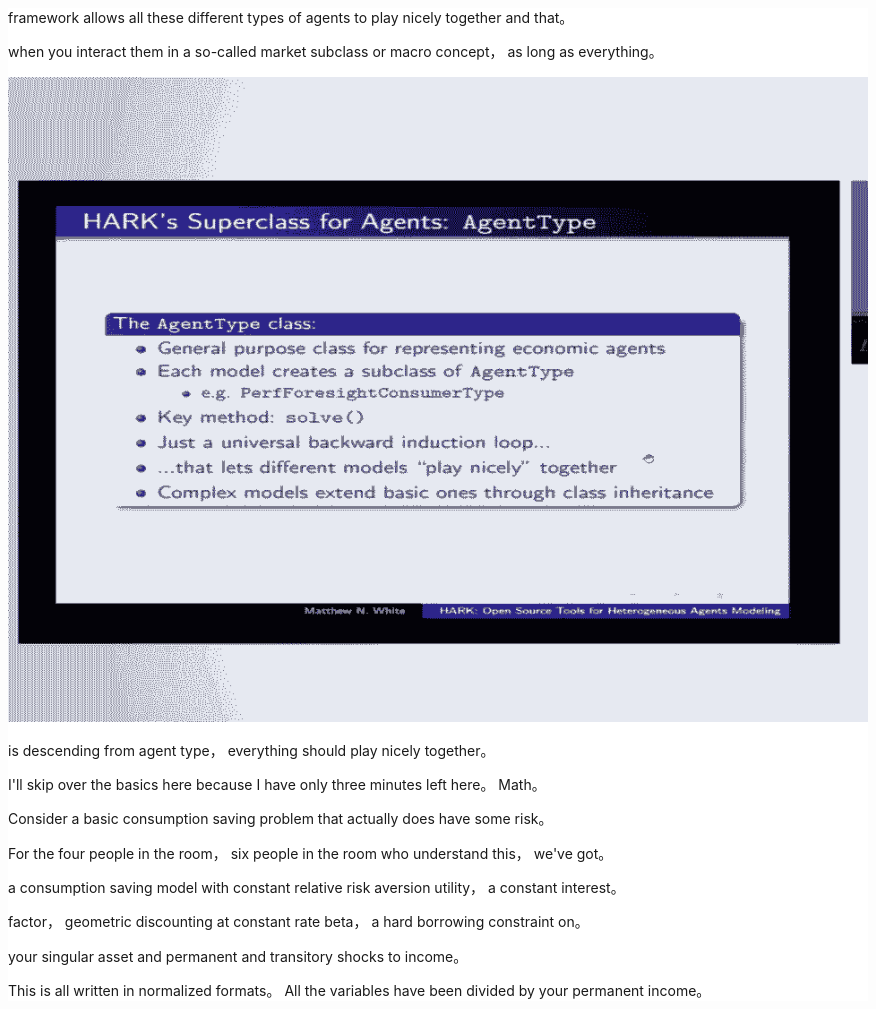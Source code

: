  framework allows all these different types of agents to play nicely together and that。

 when you interact them in a so-called market subclass or macro concept， as long as everything。



![](img/9ea5c2cb03436ef757c558f33faae725_129.png)

 is descending from agent type， everything should play nicely together。

 I'll skip over the basics here because I have only three minutes left here。 Math。

 Consider a basic consumption saving problem that actually does have some risk。

 For the four people in the room， six people in the room who understand this， we've got。

 a consumption saving model with constant relative risk aversion utility， a constant interest。

 factor， geometric discounting at constant rate beta， a hard borrowing constraint on。

 your singular asset and permanent and transitory shocks to income。

 This is all written in normalized formats。 All the variables have been divided by your permanent income。
